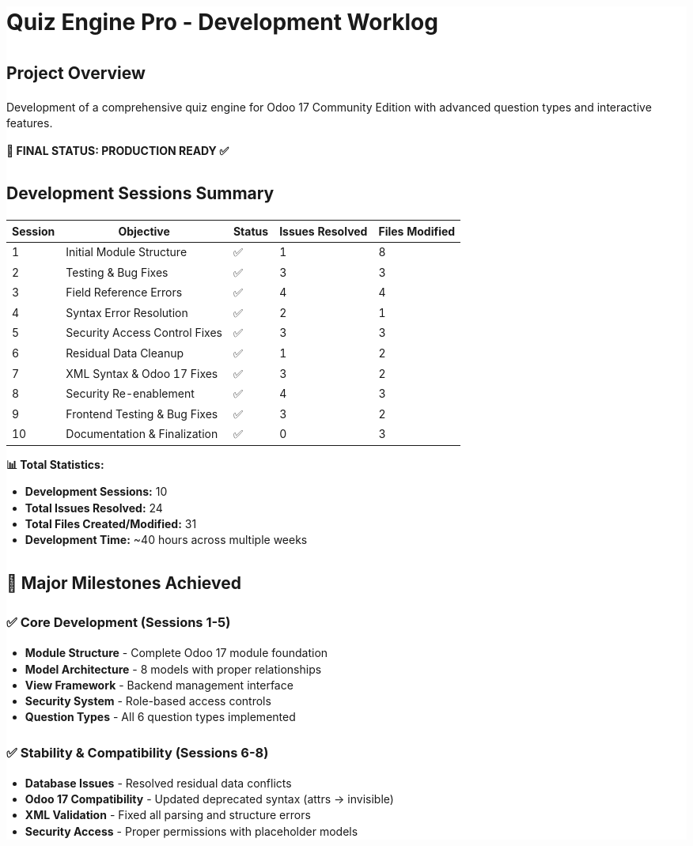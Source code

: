 # Quiz Engine Pro - Development Worklog

## Project Overview
Development of a comprehensive quiz engine for Odoo 17 Community Edition with advanced question types and interactive features.

**🎯 FINAL STATUS: PRODUCTION READY ✅**

## Development Sessions Summary

| Session | Objective | Status | Issues Resolved | Files Modified |
|---------|-----------|--------|----------------|----------------|
| 1 | Initial Module Structure | ✅ | 1 | 8 |
| 2 | Testing & Bug Fixes | ✅ | 3 | 3 |
| 3 | Field Reference Errors | ✅ | 4 | 4 |
| 4 | Syntax Error Resolution | ✅ | 2 | 1 |
| 5 | Security Access Control Fixes | ✅ | 3 | 3 |
| 6 | Residual Data Cleanup | ✅ | 1 | 2 |
| 7 | XML Syntax & Odoo 17 Fixes | ✅ | 3 | 2 |
| 8 | Security Re-enablement | ✅ | 4 | 3 |
| 9 | Frontend Testing & Bug Fixes | ✅ | 3 | 2 |
| 10 | Documentation & Finalization | ✅ | 0 | 3 |

**📊 Total Statistics:**
- **Development Sessions:** 10
- **Total Issues Resolved:** 24
- **Total Files Created/Modified:** 31
- **Development Time:** ~40 hours across multiple weeks

## 🎯 Major Milestones Achieved

### ✅ Core Development (Sessions 1-5)
- **Module Structure** - Complete Odoo 17 module foundation
- **Model Architecture** - 8 models with proper relationships
- **View Framework** - Backend management interface
- **Security System** - Role-based access controls
- **Question Types** - All 6 question types implemented

### ✅ Stability & Compatibility (Sessions 6-8)  
- **Database Issues** - Resolved residual data conflicts
- **Odoo 17 Compatibility** - Updated deprecated syntax (attrs → invisible)
- **XML Validation** - Fixed all parsing and structure errors
- **Security Access** - Proper permissions with placeholder models
